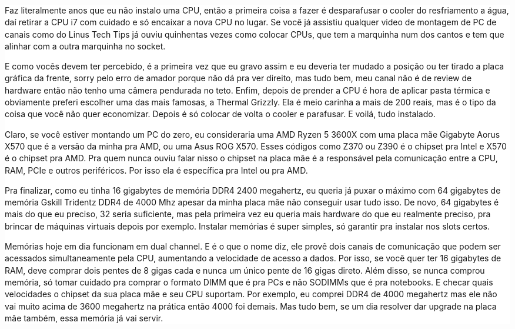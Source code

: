 




Faz literalmente anos que eu não instalo uma CPU, então a primeira coisa a fazer é desparafusar o cooler do resfriamento a água, daí retirar a CPU i7 com cuidado e só encaixar a nova CPU no lugar. Se você já assistiu qualquer video de montagem de PC de canais como do Linus Tech Tips já ouviu quinhentas vezes como colocar CPUs, que tem a marquinha num dos cantos e tem que alinhar com a outra marquinha no socket. 






E como vocês devem ter percebido, é a primeira vez que eu gravo assim e eu deveria ter mudado a posição ou ter tirado a placa gráfica da frente, sorry pelo erro de amador porque não dá pra ver direito, mas tudo bem, meu canal não é de review de hardware então não tenho uma câmera pendurada no teto. Enfim, depois de prender a CPU é hora de aplicar pasta térmica e obviamente preferi escolher uma das mais famosas, a Thermal Grizzly. Ela é meio carinha a mais de 200 reais, mas é o tipo da coisa que você não quer economizar. Depois é só colocar de volta o cooler e parafusar. E voilá, tudo instalado.








Claro, se você estiver montando um PC do zero, eu consideraria uma AMD Ryzen 5 3600X com uma placa mãe Gigabyte Aorus X570 que é a versão da minha pra AMD, ou uma Asus ROG X570. Esses códigos como Z370 ou Z390 é o chipset pra Intel e X570 é o chipset pra AMD. Pra quem nunca ouviu falar nisso o chipset na placa mãe é a responsável pela comunicação entre a CPU, RAM, PCIe e outros periféricos. Por isso ela é específica pra Intel ou pra AMD.






Pra finalizar, como eu tinha 16 gigabytes de memória DDR4 2400 megahertz, eu queria já puxar o máximo com 64 gigabytes de memória Gskill Tridentz DDR4 de 4000 Mhz apesar da minha placa mãe não conseguir usar tudo isso. De novo, 64 gigabytes é mais do que eu preciso, 32 seria suficiente, mas pela primeira vez eu queria mais hardware do que eu realmente preciso, pra brincar de máquinas virtuais depois por exemplo. Instalar memórias é super simples, só garantir pra instalar nos slots certos. 






Memórias hoje em dia funcionam em dual channel. E é o que o nome diz, ele provê dois canais de comunicação que podem ser acessados simultaneamente pela CPU, aumentando a velocidade de acesso a dados. Por isso, se você quer ter 16 gigabytes de RAM, deve comprar dois pentes de 8 gigas cada e nunca um único pente de 16 gigas direto. Além disso, se nunca comprou memória, só tomar cuidado pra comprar o formato DIMM que é pra PCs e não SODIMMs que é pra notebooks. E checar quais velocidades o chipset da sua placa mãe e seu CPU suportam. Por exemplo, eu comprei DDR4 de 4000 megahertz mas ele não vai muito acima de 3600 megahertz na prática então 4000 foi demais. Mas tudo bem, se um dia resolver dar upgrade na placa mãe também, essa memória já vai servir.






